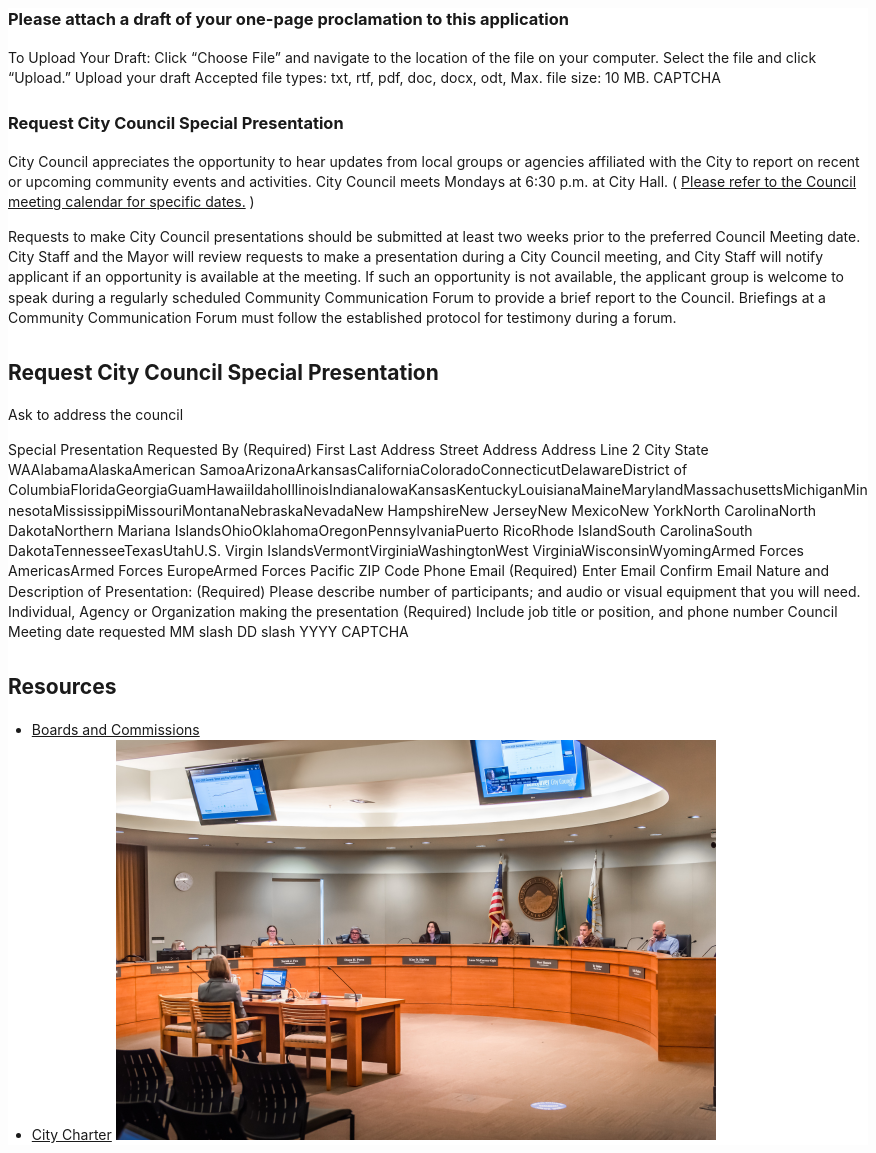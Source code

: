 ### Please attach a draft of your one-page proclamation to this application

 To Upload Your Draft: Click “Choose File” and navigate to the location of the file on your computer. Select the file and click “Upload.” Upload your draft Accepted file types: txt, rtf, pdf, doc, docx, odt, Max. file size: 10 MB. CAPTCHA 

### Request City Council Special Presentation

City Council appreciates the opportunity to hear updates from local groups or agencies affiliated with the City to report on recent or upcoming community events and activities. City Council meets Mondays at 6:30 p.m. at City Hall. ( [Please refer to the Council meeting calendar for specific dates.](https://cityofvancouver.us/government/calendar/#tab1) )

Requests to make City Council presentations should be submitted at least two weeks prior to the preferred Council Meeting date. City Staff and the Mayor will review requests to make a presentation during a City Council meeting, and City Staff will notify applicant if an opportunity is available at the meeting. If such an opportunity is not available, the applicant group is welcome to speak during a regularly scheduled Community Communication Forum to provide a brief report to the Council. Briefings at a Community Communication Forum must follow the established protocol for testimony during a forum.

## Request City Council Special Presentation

Ask to address the council

 Special Presentation Requested By (Required) First Last Address Street Address Address Line 2 City State WAAlabamaAlaskaAmerican SamoaArizonaArkansasCaliforniaColoradoConnecticutDelawareDistrict of ColumbiaFloridaGeorgiaGuamHawaiiIdahoIllinoisIndianaIowaKansasKentuckyLouisianaMaineMarylandMassachusettsMichiganMinnesotaMississippiMissouriMontanaNebraskaNevadaNew HampshireNew JerseyNew MexicoNew YorkNorth CarolinaNorth DakotaNorthern Mariana IslandsOhioOklahomaOregonPennsylvaniaPuerto RicoRhode IslandSouth CarolinaSouth DakotaTennesseeTexasUtahU.S. Virgin IslandsVermontVirginiaWashingtonWest VirginiaWisconsinWyomingArmed Forces AmericasArmed Forces EuropeArmed Forces Pacific ZIP Code Phone Email (Required) Enter Email Confirm Email Nature and Description of Presentation: (Required) Please describe number of participants; and audio or visual equipment that you will need. Individual, Agency or Organization making the presentation (Required) Include job title or position, and phone number Council Meeting date requested MM slash DD slash YYYY CAPTCHA 

## Resources

 *  [Boards and Commissions](https://cityofvancouver.us/government/boards-commissions) 
 *  [City Charter](https://cityofvancouver.us/mayor-and-city-council/city-charter) 
  ![](images/aa3ce3e14c7e415a80be0ca1e944b2445084412edc6c3d7f2123bb10f55271b1.png)  
